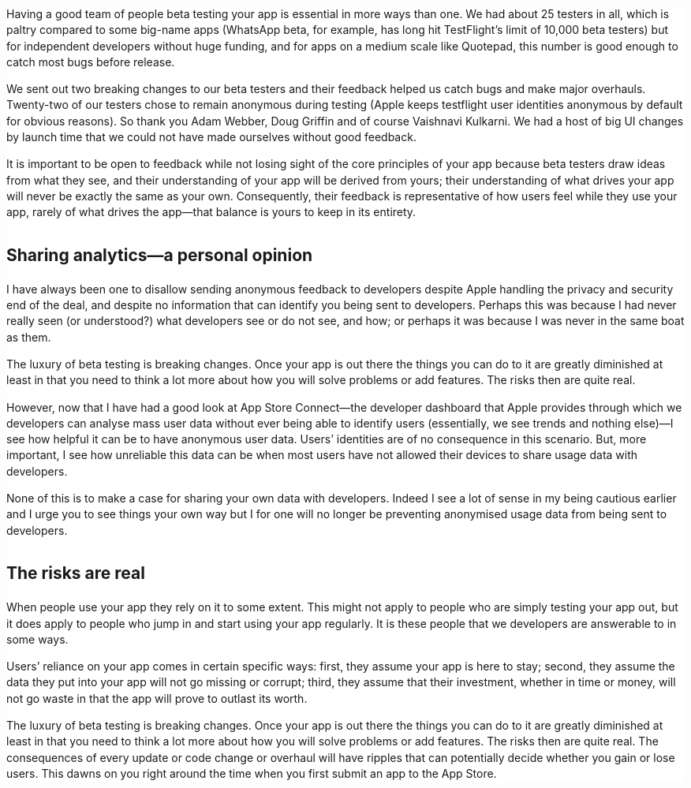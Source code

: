 Having a good team of people beta testing your app is essential in more ways than one. We had about 25 testers in all, which is paltry compared to some big-name apps (WhatsApp beta, for example, has long hit TestFlight’s limit of 10,000 beta testers) but for independent developers without huge funding, and for apps on a medium scale like Quotepad, this number is good enough to catch most bugs before release.

We sent out two breaking changes to our beta testers and their feedback helped us catch bugs and make major overhauls. Twenty-two of our testers chose to remain anonymous during testing (Apple keeps testflight user identities anonymous by default for obvious reasons). So thank you Adam Webber, Doug Griffin and of course Vaishnavi Kulkarni. We had a host of big UI changes by launch time that we could not have made ourselves without good feedback.

It is important to be open to feedback while not losing sight of the core principles of your app because beta testers draw ideas from what they see, and their understanding of your app will be derived from yours; their understanding of what drives your app will never be exactly the same as your own. Consequently, their feedback is representative of how users feel while they use your app, rarely of what drives the app—that balance is yours to keep in its entirety.

## Sharing analytics—a personal opinion

I have always been one to disallow sending anonymous feedback to developers despite Apple handling the privacy and security end of the deal, and despite no information that can identify you being sent to developers. Perhaps this was because I had never really seen (or understood?) what developers see or do not see, and how; or perhaps it was because I was never in the same boat as them.

<div class="quote">The luxury of beta testing is breaking changes. Once your app is out there the things you can do to it are greatly diminished at least in that you need to think a lot more about how you will solve problems or add features. The risks then are quite real.</div>

However, now that I have had a good look at App Store Connect—the developer dashboard that Apple provides through which we developers can analyse mass user data without ever being able to identify users (essentially, we see trends and nothing else)—I see how helpful it can be to have anonymous user data. Users’ identities are of no consequence in this scenario. But, more important, I see how unreliable this data can be when most users have not allowed their devices to share usage data with developers.

None of this is to make a case for sharing your own data with developers. Indeed I see a lot of sense in my being cautious earlier and I urge you to see things your own way but I for one will no longer be preventing anonymised usage data from being sent to developers.

## The risks are real

When people use your app they rely on it to some extent. This might not apply to people who are simply testing your app out, but it does apply to people who jump in and start using your app regularly. It is these people that we developers are answerable to in some ways.

Users’ reliance on your app comes in certain specific ways: first, they assume your app is here to stay; second, they assume the data they put into your app will not go missing or corrupt; third, they assume that their investment, whether in time or money, will not go waste in that the app will prove to outlast its worth.

The luxury of beta testing is breaking changes. Once your app is out there the things you can do to it are greatly diminished at least in that you need to think a lot more about how you will solve problems or add features. The risks then are quite real. The consequences of every update or code change or overhaul will have ripples that can potentially decide whether you gain or lose users. This dawns on you right around the time when you first submit an app to the App Store.
